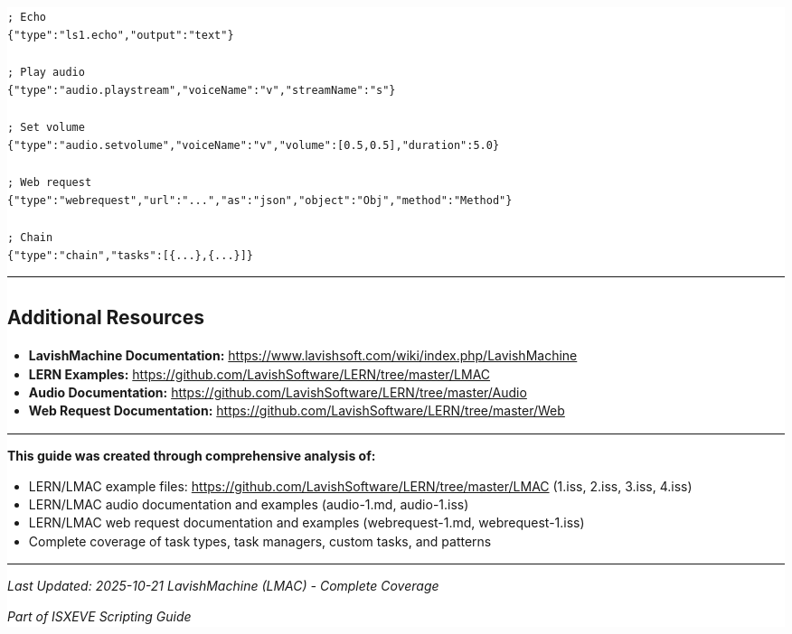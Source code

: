 ```lavishscript
; Echo
{"type":"ls1.echo","output":"text"}

; Play audio
{"type":"audio.playstream","voiceName":"v","streamName":"s"}

; Set volume
{"type":"audio.setvolume","voiceName":"v","volume":[0.5,0.5],"duration":5.0}

; Web request
{"type":"webrequest","url":"...","as":"json","object":"Obj","method":"Method"}

; Chain
{"type":"chain","tasks":[{...},{...}]}
```

---


## Additional Resources

- **LavishMachine Documentation:** https://www.lavishsoft.com/wiki/index.php/LavishMachine
- **LERN Examples:** https://github.com/LavishSoftware/LERN/tree/master/LMAC
- **Audio Documentation:** https://github.com/LavishSoftware/LERN/tree/master/Audio
- **Web Request Documentation:** https://github.com/LavishSoftware/LERN/tree/master/Web

---

**This guide was created through comprehensive analysis of:**
- LERN/LMAC example files: https://github.com/LavishSoftware/LERN/tree/master/LMAC (1.iss, 2.iss, 3.iss, 4.iss)
- LERN/LMAC audio documentation and examples (audio-1.md, audio-1.iss)
- LERN/LMAC web request documentation and examples (webrequest-1.md, webrequest-1.iss)
- Complete coverage of task types, task managers, custom tasks, and patterns

---

*Last Updated: 2025-10-21*
*LavishMachine (LMAC) - Complete Coverage*

*Part of ISXEVE Scripting Guide*

